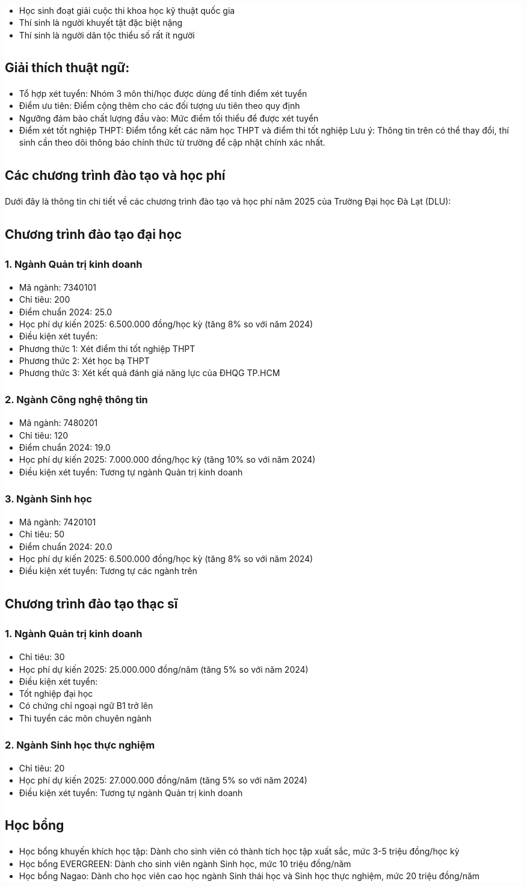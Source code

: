  + Học sinh đoạt giải cuộc thi khoa học kỹ thuật quốc gia
 + Thí sinh là người khuyết tật đặc biệt nặng
 + Thí sinh là người dân tộc thiểu số rất ít người
## Giải thích thuật ngữ:
- Tổ hợp xét tuyển: Nhóm 3 môn thi/học được dùng để tính điểm xét tuyển
- Điểm ưu tiên: Điểm cộng thêm cho các đối tượng ưu tiên theo quy định
- Ngưỡng đảm bảo chất lượng đầu vào: Mức điểm tối thiểu để được xét tuyển
- Điểm xét tốt nghiệp THPT: Điểm tổng kết các năm học THPT và điểm thi tốt nghiệp
Lưu ý: Thông tin trên có thể thay đổi, thí sinh cần theo dõi thông báo chính thức từ trường để cập nhật chính xác nhất.

## Các chương trình đào tạo và học phí
Dưới đây là thông tin chi tiết về các chương trình đào tạo và học phí năm 2025 của Trường Đại học Đà Lạt (DLU):
## Chương trình đào tạo đại học
### 1. Ngành Quản trị kinh doanh
- Mã ngành: 7340101
- Chỉ tiêu: 200
- Điểm chuẩn 2024: 25.0
- Học phí dự kiến 2025: 6.500.000 đồng/học kỳ (tăng 8% so với năm 2024)
- Điều kiện xét tuyển:
 - Phương thức 1: Xét điểm thi tốt nghiệp THPT
 - Phương thức 2: Xét học bạ THPT
 - Phương thức 3: Xét kết quả đánh giá năng lực của ĐHQG TP.HCM
### 2. Ngành Công nghệ thông tin 
- Mã ngành: 7480201
- Chỉ tiêu: 120
- Điểm chuẩn 2024: 19.0
- Học phí dự kiến 2025: 7.000.000 đồng/học kỳ (tăng 10% so với năm 2024)
- Điều kiện xét tuyển: Tương tự ngành Quản trị kinh doanh
### 3. Ngành Sinh học
- Mã ngành: 7420101 
- Chỉ tiêu: 50
- Điểm chuẩn 2024: 20.0
- Học phí dự kiến 2025: 6.500.000 đồng/học kỳ (tăng 8% so với năm 2024)
- Điều kiện xét tuyển: Tương tự các ngành trên
## Chương trình đào tạo thạc sĩ
### 1. Ngành Quản trị kinh doanh
- Chỉ tiêu: 30
- Học phí dự kiến 2025: 25.000.000 đồng/năm (tăng 5% so với năm 2024)
- Điều kiện xét tuyển:
 - Tốt nghiệp đại học
 - Có chứng chỉ ngoại ngữ B1 trở lên
 - Thi tuyển các môn chuyên ngành
### 2. Ngành Sinh học thực nghiệm
- Chỉ tiêu: 20 
- Học phí dự kiến 2025: 27.000.000 đồng/năm (tăng 5% so với năm 2024)
- Điều kiện xét tuyển: Tương tự ngành Quản trị kinh doanh
## Học bổng
- Học bổng khuyến khích học tập: Dành cho sinh viên có thành tích học tập xuất sắc, mức 3-5 triệu đồng/học kỳ
- Học bổng EVERGREEN: Dành cho sinh viên ngành Sinh học, mức 10 triệu đồng/năm
- Học bổng Nagao: Dành cho học viên cao học ngành Sinh thái học và Sinh học thực nghiệm, mức 20 triệu đồng/năm